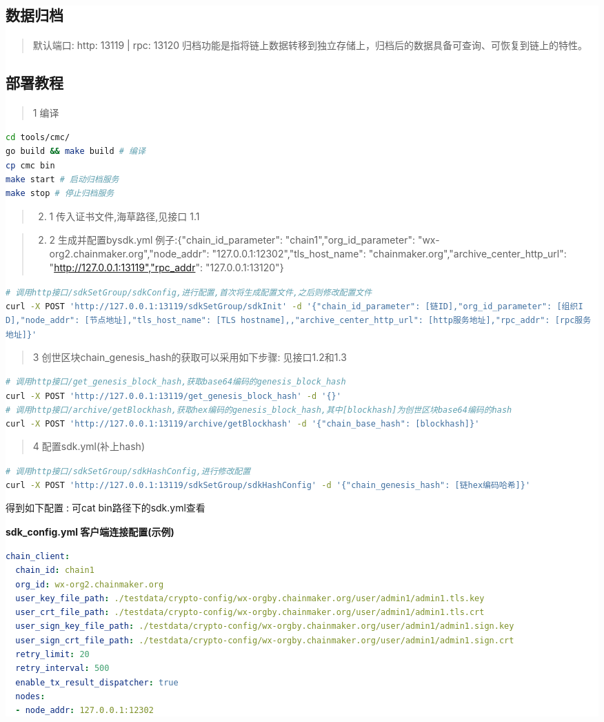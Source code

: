 

## 数据归档

> 默认端口:
> http: 13119 | rpc:   13120
> 归档功能是指将链上数据转移到独立存储上，归档后的数据具备可查询、可恢复到链上的特性。

## 部署教程

> 1 编译

```bash
cd tools/cmc/
go build && make build # 编译
cp cmc bin 
make start # 启动归档服务
make stop # 停止归档服务 
```

> 2. 1 传入证书文件,海草路径,见接口 1.1

> 2. 2 生成并配置bysdk.yml
>    例子:{"chain_id_parameter": "chain1","org_id_parameter": "wx-org2.chainmaker.org","node_addr": "127.0.0.1:12302","tls_host_name": "chainmaker.org","archive_center_http_url": "http://127.0.0.1:13119","rpc_addr": "127.0.0.1:13120"}

```bash
# 调用http接口/sdkSetGroup/sdkConfig,进行配置,首次将生成配置文件,之后则修改配置文件
curl -X POST 'http://127.0.0.1:13119/sdkSetGroup/sdkInit' -d '{"chain_id_parameter": [链ID],"org_id_parameter": [组织ID],"node_addr": [节点地址],"tls_host_name": [TLS hostname],,"archive_center_http_url": [http服务地址],"rpc_addr": [rpc服务地址]}'
```

> 3 创世区块chain_genesis_hash的获取可以采用如下步骤: 见接口1.2和1.3

```bash
# 调用http接口/get_genesis_block_hash,获取base64编码的genesis_block_hash
curl -X POST 'http://127.0.0.1:13119/get_genesis_block_hash' -d '{}'
# 调用http接口/archive/getBlockhash,获取hex编码的genesis_block_hash,其中[blockhash]为创世区块base64编码的hash
curl -X POST 'http://127.0.0.1:13119/archive/getBlockhash' -d '{"chain_base_hash": [blockhash]}'
```

> 4 配置sdk.yml(补上hash)

```bash
# 调用http接口/sdkSetGroup/sdkHashConfig,进行修改配置
curl -X POST 'http://127.0.0.1:13119/sdkSetGroup/sdkHashConfig' -d '{"chain_genesis_hash": [链hex编码哈希]}'
```

得到如下配置 : 可cat bin路径下的sdk.yml查看

**sdk_config.yml 客户端连接配置(示例)**

```yaml
chain_client:
  chain_id: chain1
  org_id: wx-org2.chainmaker.org
  user_key_file_path: ./testdata/crypto-config/wx-orgby.chainmaker.org/user/admin1/admin1.tls.key
  user_crt_file_path: ./testdata/crypto-config/wx-orgby.chainmaker.org/user/admin1/admin1.tls.crt
  user_sign_key_file_path: ./testdata/crypto-config/wx-orgby.chainmaker.org/user/admin1/admin1.sign.key
  user_sign_crt_file_path: ./testdata/crypto-config/wx-orgby.chainmaker.org/user/admin1/admin1.sign.crt
  retry_limit: 20
  retry_interval: 500
  enable_tx_result_dispatcher: true
  nodes:
  - node_addr: 127.0.0.1:12302
```